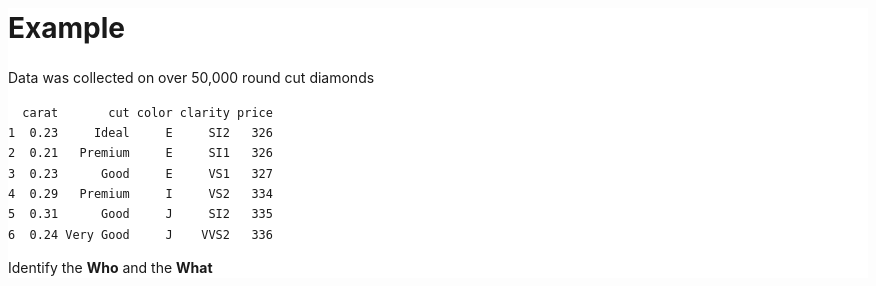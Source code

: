 Example
========================================================

Data was collected on over 50,000 round cut diamonds


```
  carat       cut color clarity price
1  0.23     Ideal     E     SI2   326
2  0.21   Premium     E     SI1   326
3  0.23      Good     E     VS1   327
4  0.29   Premium     I     VS2   334
5  0.31      Good     J     SI2   335
6  0.24 Very Good     J    VVS2   336
```

Identify the **Who** and the **What**
